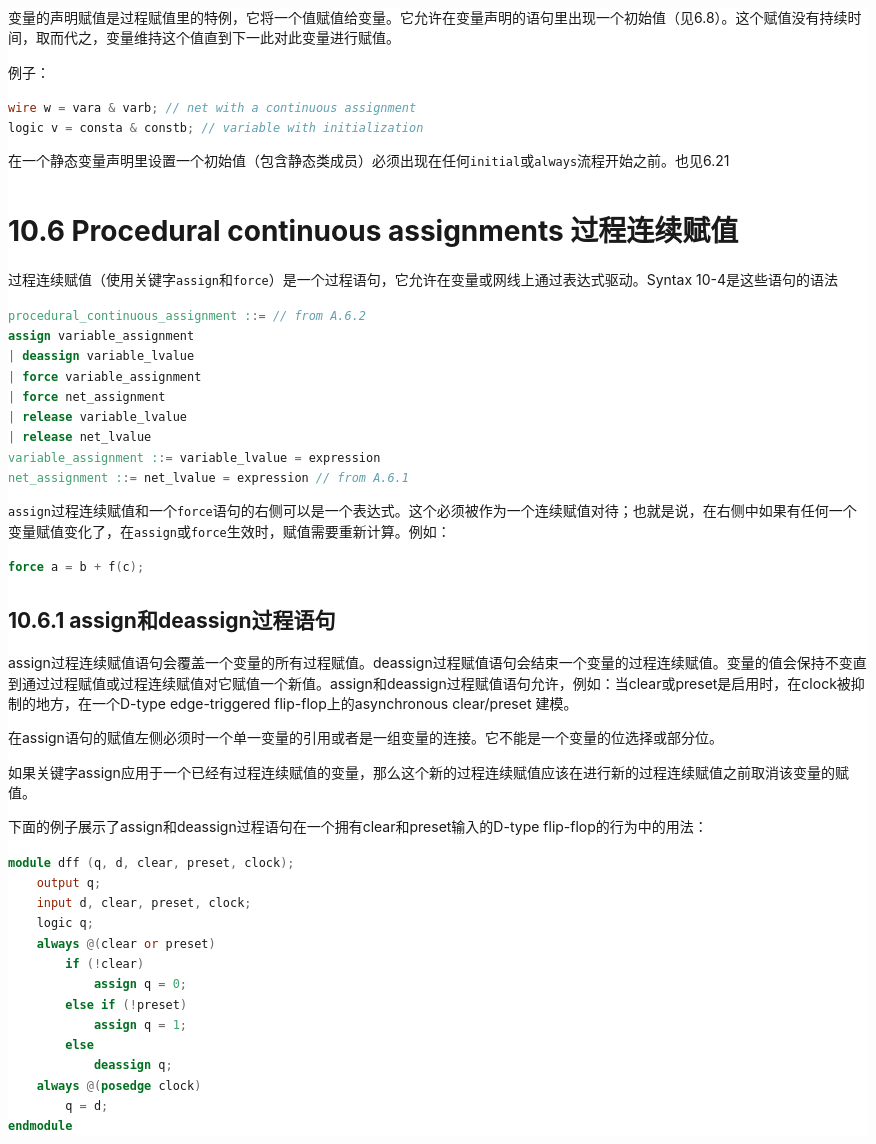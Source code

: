 变量的声明赋值是过程赋值里的特例，它将一个值赋值给变量。它允许在变量声明的语句里出现一个初始值（见6.8）。这个赋值没有持续时间，取而代之，变量维持这个值直到下一此对此变量进行赋值。

例子：

```verilog
wire w = vara & varb; // net with a continuous assignment
logic v = consta & constb; // variable with initialization
```

在一个静态变量声明里设置一个初始值（包含静态类成员）必须出现在任何`initial`或`always`流程开始之前。也见6.21

# 10.6 Procedural continuous assignments 过程连续赋值

过程连续赋值（使用关键字`assign`和`force`）是一个过程语句，它允许在变量或网线上通过表达式驱动。Syntax 10-4是这些语句的语法

```verilog
procedural_continuous_assignment ::= // from A.6.2
assign variable_assignment
| deassign variable_lvalue
| force variable_assignment
| force net_assignment
| release variable_lvalue
| release net_lvalue
variable_assignment ::= variable_lvalue = expression
net_assignment ::= net_lvalue = expression // from A.6.1
```

`assign`过程连续赋值和一个`force`语句的右侧可以是一个表达式。这个必须被作为一个连续赋值对待；也就是说，在右侧中如果有任何一个变量赋值变化了，在`assign`或`force`生效时，赋值需要重新计算。例如：

```verilog
force a = b + f(c);
```

## 10.6.1 assign和deassign过程语句

assign过程连续赋值语句会覆盖一个变量的所有过程赋值。deassign过程赋值语句会结束一个变量的过程连续赋值。变量的值会保持不变直到通过过程赋值或过程连续赋值对它赋值一个新值。assign和deassign过程赋值语句允许，例如：当clear或preset是启用时，在clock被抑制的地方，在一个D-type edge-triggered flip-flop上的asynchronous clear/preset 建模。

在assign语句的赋值左侧必须时一个单一变量的引用或者是一组变量的连接。它不能是一个变量的位选择或部分位。

如果关键字assign应用于一个已经有过程连续赋值的变量，那么这个新的过程连续赋值应该在进行新的过程连续赋值之前取消该变量的赋值。

下面的例子展示了assign和deassign过程语句在一个拥有clear和preset输入的D-type flip-flop的行为中的用法：

```verilog
module dff (q, d, clear, preset, clock);
	output q;
	input d, clear, preset, clock;
	logic q;
	always @(clear or preset)
		if (!clear)
			assign q = 0;
		else if (!preset)
			assign q = 1;
		else
			deassign q;
	always @(posedge clock)
		q = d;
endmodule
```
